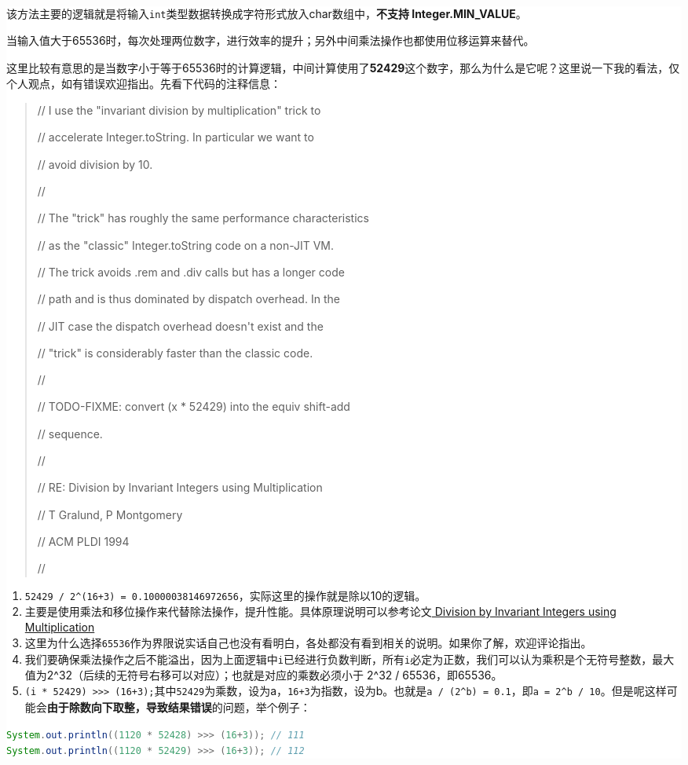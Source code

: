 该方法主要的逻辑就是将输入`int`类型数据转换成字符形式放入char数组中，**不支持 Integer.MIN_VALUE**。

当输入值大于65536时，每次处理两位数字，进行效率的提升；另外中间乘法操作也都使用位移运算来替代。

这里比较有意思的是当数字小于等于65536时的计算逻辑，中间计算使用了**52429**这个数字，那么为什么是它呢？这里说一下我的看法，仅个人观点，如有错误欢迎指出。先看下代码的注释信息：

> // I use the "invariant division by multiplication" trick to
>
> // accelerate Integer.toString.  In particular we want to
>
> // avoid division by 10.
>
> //
>
> // The "trick" has roughly the same performance characteristics
>
> // as the "classic" Integer.toString code on a non-JIT VM.
>
> // The trick avoids .rem and .div calls but has a longer code
>
> // path and is thus dominated by dispatch overhead.  In the
>
> // JIT case the dispatch overhead doesn't exist and the
>
> // "trick" is considerably faster than the classic code.
>
> //
>
> // TODO-FIXME: convert (x * 52429) into the equiv shift-add
>
> // sequence.
>
> //
>
> // RE:  Division by Invariant Integers using Multiplication
>
> //      T Gralund, P Montgomery
>
> //      ACM PLDI 1994
>
> //

1. `52429 / 2^(16+3) = 0.10000038146972656`，实际这里的操作就是除以10的逻辑。
2. 主要是使用乘法和移位操作来代替除法操作，提升性能。具体原理说明可以参考论文[ Division by Invariant Integers using Multiplication](https://gmplib.org/~tege/divcnst-pldi94.pdf)
3. 这里为什么选择`65536`作为界限说实话自己也没有看明白，各处都没有看到相关的说明。如果你了解，欢迎评论指出。
4. 我们要确保乘法操作之后不能溢出，因为上面逻辑中`i`已经进行负数判断，所有`i`必定为正数，我们可以认为乘积是个无符号整数，最大值为2^32（后续的无符号右移可以对应）；也就是对应的乘数必须小于 2^32 / 65536，即65536。
5. `(i * 52429) >>> (16+3);`其中`52429`为乘数，设为a，`16+3`为指数，设为b。也就是`a / (2^b) = 0.1`，即`a = 2^b / 10`。但是呢这样可能会**由于除数向下取整，导致结果错误**的问题，举个例子：

```java
System.out.println((1120 * 52428) >>> (16+3)); // 111
System.out.println((1120 * 52429) >>> (16+3)); // 112
```
